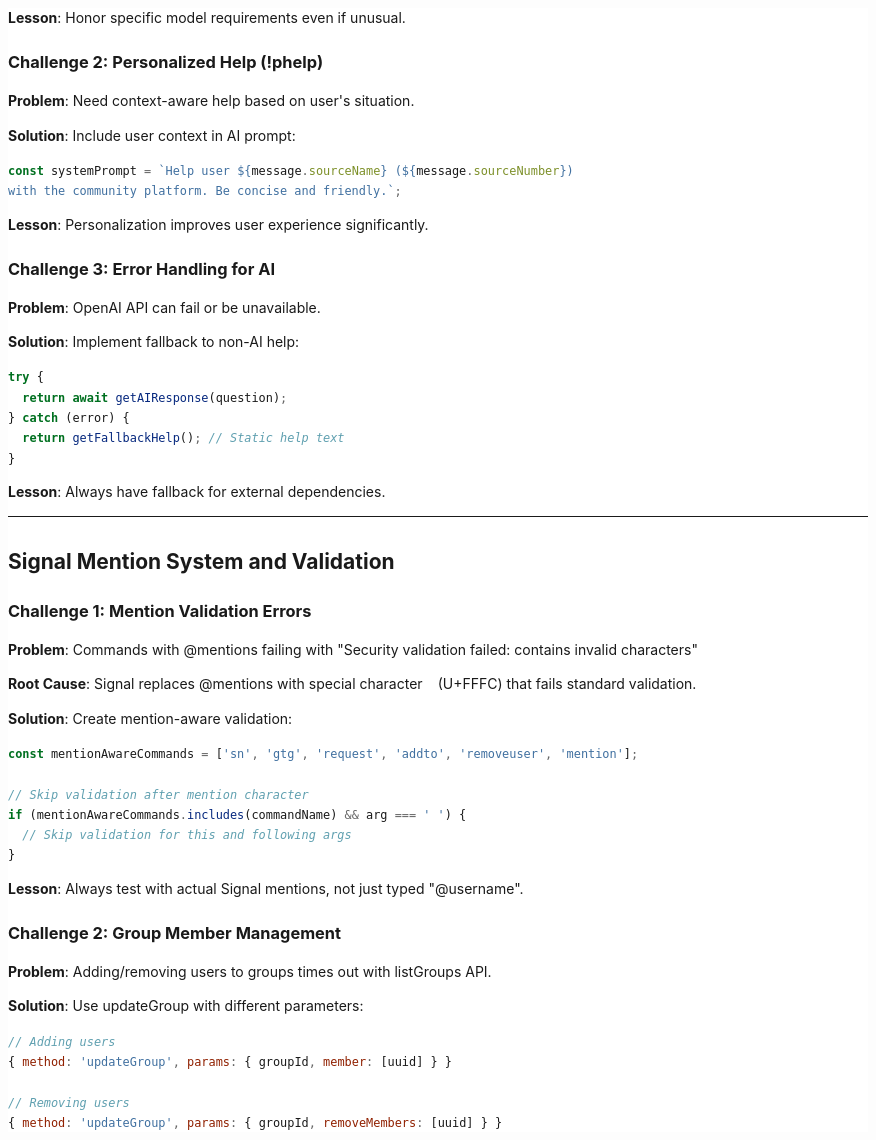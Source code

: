 **Lesson**: Honor specific model requirements even if unusual.

### Challenge 2: Personalized Help (!phelp)
**Problem**: Need context-aware help based on user's situation.

**Solution**: Include user context in AI prompt:
```typescript
const systemPrompt = `Help user ${message.sourceName} (${message.sourceNumber}) 
with the community platform. Be concise and friendly.`;
```

**Lesson**: Personalization improves user experience significantly.

### Challenge 3: Error Handling for AI
**Problem**: OpenAI API can fail or be unavailable.

**Solution**: Implement fallback to non-AI help:
```typescript
try {
  return await getAIResponse(question);
} catch (error) {
  return getFallbackHelp(); // Static help text
}
```

**Lesson**: Always have fallback for external dependencies.

---

## Signal Mention System and Validation

### Challenge 1: Mention Validation Errors
**Problem**: Commands with @mentions failing with "Security validation failed: contains invalid characters"

**Root Cause**: Signal replaces @mentions with special character `￼` (U+FFFC) that fails standard validation.

**Solution**: Create mention-aware validation:
```javascript
const mentionAwareCommands = ['sn', 'gtg', 'request', 'addto', 'removeuser', 'mention'];

// Skip validation after mention character
if (mentionAwareCommands.includes(commandName) && arg === '￼') {
  // Skip validation for this and following args
}
```

**Lesson**: Always test with actual Signal mentions, not just typed "@username".

### Challenge 2: Group Member Management
**Problem**: Adding/removing users to groups times out with listGroups API.

**Solution**: Use updateGroup with different parameters:
```javascript
// Adding users
{ method: 'updateGroup', params: { groupId, member: [uuid] } }

// Removing users  
{ method: 'updateGroup', params: { groupId, removeMembers: [uuid] } }
```
